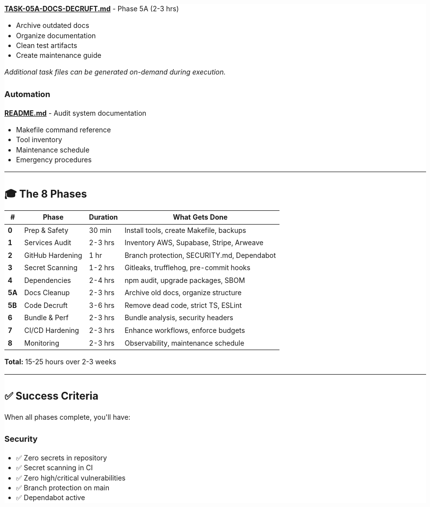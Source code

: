 **[TASK-05A-DOCS-DECRUFT.md](./TASK-05A-DOCS-DECRUFT.md)** - Phase 5A (2-3 hrs)
- Archive outdated docs
- Organize documentation
- Clean test artifacts
- Create maintenance guide

*Additional task files can be generated on-demand during execution.*

### Automation

**[README.md](./README.md)** - Audit system documentation
- Makefile command reference
- Tool inventory
- Maintenance schedule
- Emergency procedures

---

## 🎓 The 8 Phases

| # | Phase | Duration | What Gets Done |
|---|-------|----------|----------------|
| **0** | Prep & Safety | 30 min | Install tools, create Makefile, backups |
| **1** | Services Audit | 2-3 hrs | Inventory AWS, Supabase, Stripe, Arweave |
| **2** | GitHub Hardening | 1 hr | Branch protection, SECURITY.md, Dependabot |
| **3** | Secret Scanning | 1-2 hrs | Gitleaks, trufflehog, pre-commit hooks |
| **4** | Dependencies | 2-4 hrs | npm audit, upgrade packages, SBOM |
| **5A** | Docs Cleanup | 2-3 hrs | Archive old docs, organize structure |
| **5B** | Code Decruft | 3-6 hrs | Remove dead code, strict TS, ESLint |
| **6** | Bundle & Perf | 2-3 hrs | Bundle analysis, security headers |
| **7** | CI/CD Hardening | 2-3 hrs | Enhance workflows, enforce budgets |
| **8** | Monitoring | 2-3 hrs | Observability, maintenance schedule |

**Total:** 15-25 hours over 2-3 weeks

---

## ✅ Success Criteria

When all phases complete, you'll have:

### Security
- ✅ Zero secrets in repository
- ✅ Secret scanning in CI
- ✅ Zero high/critical vulnerabilities
- ✅ Branch protection on main
- ✅ Dependabot active
